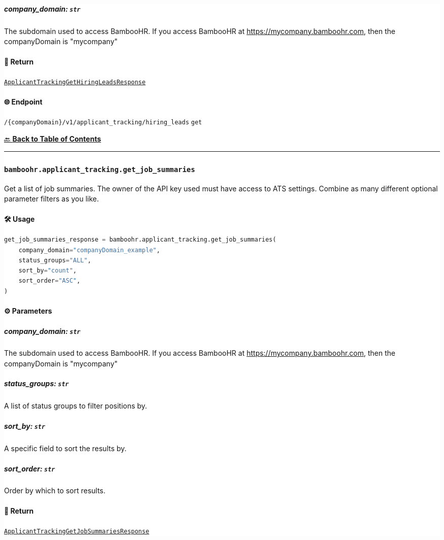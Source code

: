 ##### company_domain: `str`<a id="company_domain-str"></a>

The subdomain used to access BambooHR. If you access BambooHR at https://mycompany.bamboohr.com, then the companyDomain is \"mycompany\"

#### 🔄 Return<a id="🔄-return"></a>

[`ApplicantTrackingGetHiringLeadsResponse`](./bamboo_hr_python_sdk/pydantic/applicant_tracking_get_hiring_leads_response.py)

#### 🌐 Endpoint<a id="🌐-endpoint"></a>

`/{companyDomain}/v1/applicant_tracking/hiring_leads` `get`

[🔙 **Back to Table of Contents**](#table-of-contents)

---

### `bamboohr.applicant_tracking.get_job_summaries`<a id="bamboohrapplicant_trackingget_job_summaries"></a>

Get a list of job summaries. The owner of the API key used must have access to ATS settings. Combine as many different optional parameter filters as you like.

#### 🛠️ Usage<a id="🛠️-usage"></a>

```python
get_job_summaries_response = bamboohr.applicant_tracking.get_job_summaries(
    company_domain="companyDomain_example",
    status_groups="ALL",
    sort_by="count",
    sort_order="ASC",
)
```

#### ⚙️ Parameters<a id="⚙️-parameters"></a>

##### company_domain: `str`<a id="company_domain-str"></a>

The subdomain used to access BambooHR. If you access BambooHR at https://mycompany.bamboohr.com, then the companyDomain is \"mycompany\"

##### status_groups: `str`<a id="status_groups-str"></a>

A list of status groups to filter positions by.

##### sort_by: `str`<a id="sort_by-str"></a>

A specific field to sort the results by.

##### sort_order: `str`<a id="sort_order-str"></a>

Order by which to sort results.

#### 🔄 Return<a id="🔄-return"></a>

[`ApplicantTrackingGetJobSummariesResponse`](./bamboo_hr_python_sdk/pydantic/applicant_tracking_get_job_summaries_response.py)
